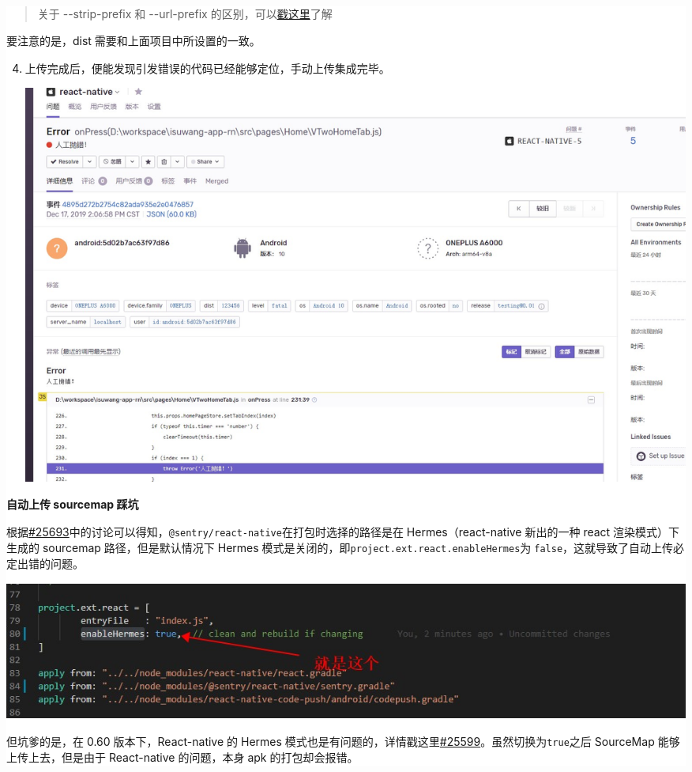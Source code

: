   > 关于 --strip-prefix 和 --url-prefix 的区别，可以[戳这里](https://github.com/getsentry/sentry-docs/blob/master/src/collections/_documentation/cli/releases.md)了解

   要注意的是，dist 需要和上面项目中所设置的一致。

4. 上传完成后，便能发现引发错误的代码已经能够定位，手动上传集成完毕。

   ![sentryReactNative-2.jpg](./images/sentryReactNative-2.jpg)

**自动上传 sourcemap 踩坑**

根据[#25693](https://github.com/facebook/react-native/issues/25693)中的讨论可以得知，`@sentry/react-native`在打包时选择的路径是在 Hermes（react-native 新出的一种 react 渲染模式）下生成的 sourcemap 路径，但是默认情况下 Hermes 模式是关闭的，即`project.ext.react.enableHermes`为 `false`，这就导致了自动上传必定出错的问题。

![sentryReactNativeDebug-1.jpg](./images/sentryReactNativeDebug-1.jpg)

但坑爹的是，在 0.60 版本下，React-native 的 Hermes 模式也是有问题的，详情戳这里[#25599](https://github.com/facebook/react-native/issues/25599#issuecomment-524537342)。虽然切换为`true`之后 SourceMap 能够上传上去，但是由于 React-native 的问题，本身 apk 的打包却会报错。

